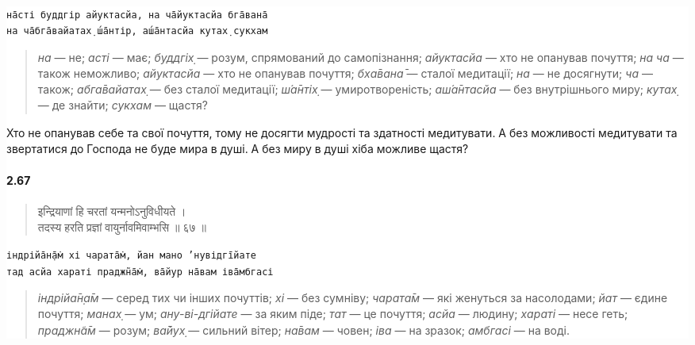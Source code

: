     на̄сті буддгір айуктасйа, на ча̄йуктасйа бга̄вана̄
    на ча̄бга̄вайатах̣ ш́а̄нтір, аш́а̄нтасйа кутах̣ сукхам

> *на* — не; *асті* — має; *буддгіх̣* — розум, спрямований до самопізнання; *айуктасйа* — хто не опанував почуття; *на ча* — також неможливо; *айуктасйа* — хто не опанував почуття; *бха̄вана̄* — сталої медитації; *на* — не досягнути; *ча* — також; *абга̄вайатах̣* — без сталої медитації; *ш́а̄нтіх̣* — умиротвореність; *аш́а̄нтасйа* — без внутрішнього миру; *кутах̣* — де знайти; *сукхам* — щастя?

Хто не опанував себе та свої почуття, тому не досягти мудрості та здатності медитувати. А без можливості медитувати та звертатися до Господа не буде мира в душі. А без миру в душі хіба можливе щастя? 

#### 2.67

> इन्द्रियाणां हि चरतां यन्मनोऽनुविधीयते ।\
> तदस्य हरति प्रज्ञां वायुर्नावमिवाम्भसि ॥ ६७ ॥

    індрійа̄н̣а̄м̇ хі чарата̄м̇, йан мано ’нувідгı̄йате
    тад асйа хараті праджн̃а̄м̇, ва̄йур на̄вам іва̄мбгасі

> *індрійа̄н̣а̄м* — серед тих чи інших почуттів; *хі* — без сумніву; *чарата̄м* — які женуться за насолодами; *йат* — єдине почуття; *манах̣* — ум; *ану-ві-дгійате* — за яким піде; *тат* — це почуття; *асйа* — людину; *хараті* — несе геть; *праджн̃а̄м* — розум; *ва̄йух̣* — сильний вітер; *на̄вам* — човен; *іва* — на зразок; *амбгасі* — на воді.

